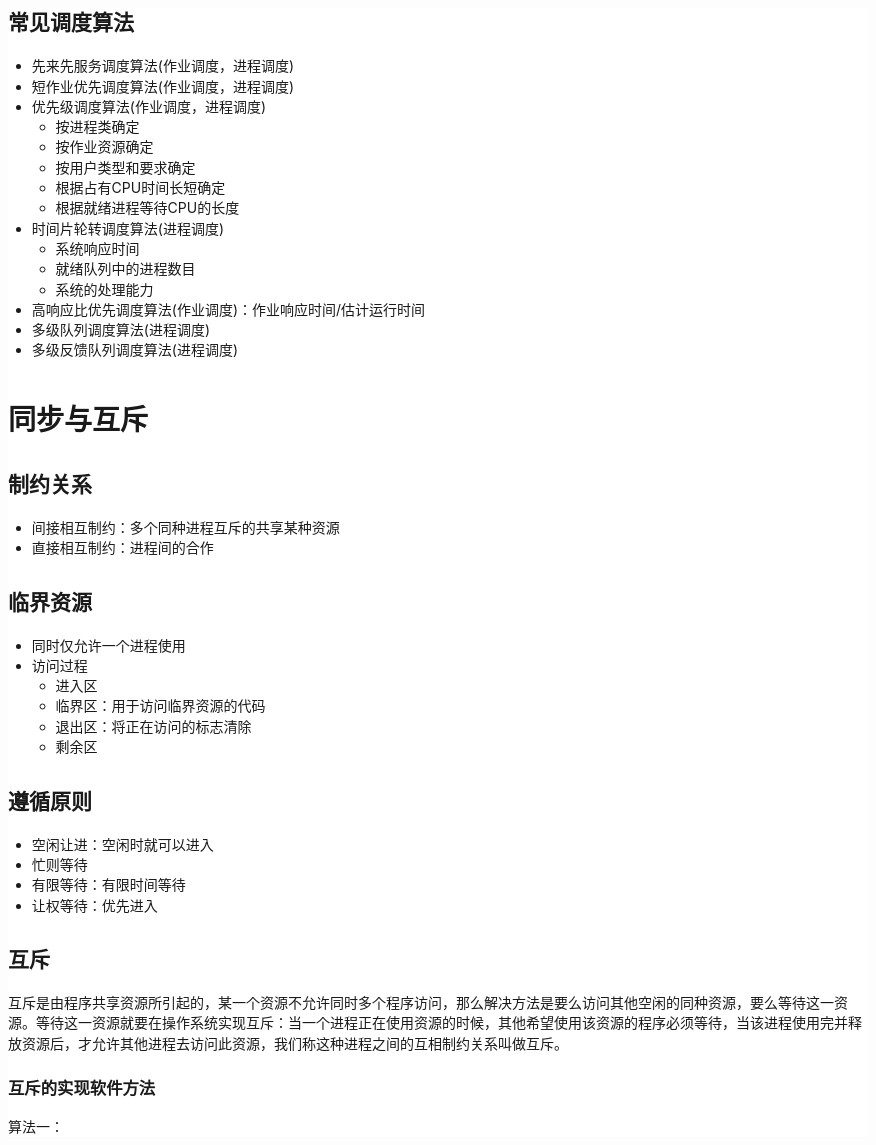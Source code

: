 ## 常见调度算法

- 先来先服务调度算法(作业调度，进程调度)
- 短作业优先调度算法(作业调度，进程调度)
- 优先级调度算法(作业调度，进程调度)
  - 按进程类确定
  - 按作业资源确定
  - 按用户类型和要求确定
  - 根据占有CPU时间长短确定
  - 根据就绪进程等待CPU的长度
- 时间片轮转调度算法(进程调度)
  - 系统响应时间
  - 就绪队列中的进程数目
  - 系统的处理能力
- 高响应比优先调度算法(作业调度)：作业响应时间/估计运行时间
- 多级队列调度算法(进程调度)
- 多级反馈队列调度算法(进程调度)

# 同步与互斥

## 制约关系

- 间接相互制约：多个同种进程互斥的共享某种资源
- 直接相互制约：进程间的合作

## 临界资源

- 同时仅允许一个进程使用
- 访问过程
  - 进入区
  - 临界区：用于访问临界资源的代码
  - 退出区：将正在访问的标志清除
  - 剩余区

## 遵循原则

- 空闲让进：空闲时就可以进入
- 忙则等待
- 有限等待：有限时间等待
- 让权等待：优先进入

## 互斥

互斥是由程序共享资源所引起的，某一个资源不允许同时多个程序访问，那么解决方法是要么访问其他空闲的同种资源，要么等待这一资源。等待这一资源就要在操作系统实现互斥：当一个进程正在使用资源的时候，其他希望使用该资源的程序必须等待，当该进程使用完并释放资源后，才允许其他进程去访问此资源，我们称这种进程之间的互相制约关系叫做互斥。

### 互斥的实现软件方法

算法一：
